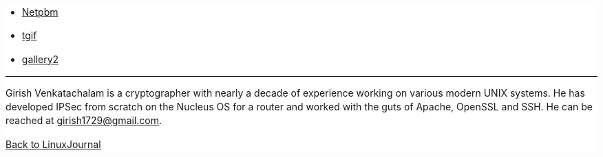 * [Netpbm](https://netpbm.sourceforge.net)

* [tgif](https://bourbon.usc.edu/tgif)

* [gallery2](https://gallery.sourceforge.net)

---

Girish Venkatachalam is a cryptographer with nearly a decade of experience working on various modern UNIX systems. He has developed IPSec from scratch on the Nucleus OS for a router and worked with the guts of Apache, OpenSSL and SSH. He can be reached at girish1729@gmail.com.

[Back to LinuxJournal](/blog/linuxjournal)
